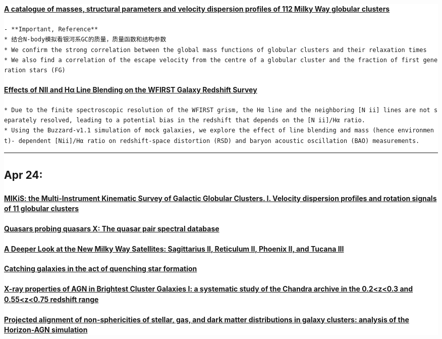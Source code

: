 
#### [A catalogue of masses, structural parameters and velocity dispersion profiles of 112 Milky Way globular clusters](https://arxiv.org/abs/1804.08359)
    - **Important, Reference**
    * 结合N-body模拟看银河系GC的质量，质量函数和结构参数
    * We confirm the strong correlation between the global mass functions of globular clusters and their relaxation times
    * We also find a correlation of the escape velocity from the centre of a globular cluster and the fraction of first generation stars (FG)


#### [Effects of NII and Hα Line Blending on the WFIRST Galaxy Redshift Survey](https://arxiv.org/abs/1804.08061)
    * Due to the finite spectroscopic resolution of the WFIRST grism, the Hα line and the neighboring [N ii] lines are not separately resolved, leading to a potential bias in the redshift that depends on the [N ii]/Hα ratio.
    * Using the Buzzard-v1.1 simulation of mock galaxies, we explore the effect of line blending and mass (hence environment)- dependent [Nii]/Hα ratio on redshift-space distortion (RSD) and baryon acoustic oscillation (BAO) measurements.


----

## Apr 24:

#### [MIKiS: the Multi-Instrument Kinematic Survey of Galactic Globular Clusters. I. Velocity dispersion profiles and rotation signals of 11 globular clusters](https://arxiv.org/abs/1804.08618)


#### [Quasars probing quasars X: The quasar pair spectral database](https://arxiv.org/abs/1804.08624)


#### [A Deeper Look at the New Milky Way Satellites: Sagittarius II, Reticulum II, Phoenix II, and Tucana III](https://arxiv.org/abs/1804.08627)


#### [Catching galaxies in the act of quenching star formation](https://arxiv.org/abs/1804.08631)


#### [X-ray properties of AGN in Brightest Cluster Galaxies I: a systematic study of the Chandra archive in the 0.2<z<0.3 and 0.55<z<0.75 redshift range](https://arxiv.org/abs/1804.08631)


#### [Projected alignment of non-sphericities of stellar, gas, and dark matter distributions in galaxy clusters: analysis of the Horizon-AGN simulation](https://arxiv.org/abs/1804.08843)

